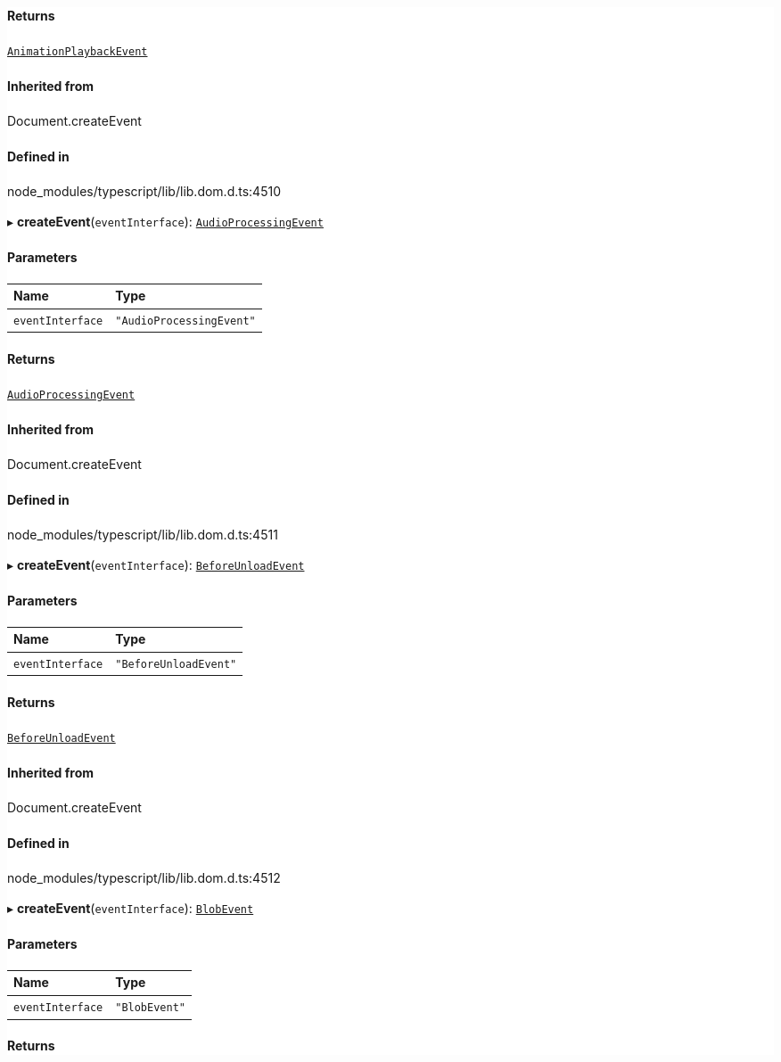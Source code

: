 #### Returns

[`AnimationPlaybackEvent`](../modules/akashaproject_ui_awf_testing_utils._internal_.md#animationplaybackevent)

#### Inherited from

Document.createEvent

#### Defined in

node_modules/typescript/lib/lib.dom.d.ts:4510

▸ **createEvent**(`eventInterface`): [`AudioProcessingEvent`](../modules/akashaproject_ui_awf_testing_utils._internal_.md#audioprocessingevent)

#### Parameters

| Name | Type |
| :------ | :------ |
| `eventInterface` | ``"AudioProcessingEvent"`` |

#### Returns

[`AudioProcessingEvent`](../modules/akashaproject_ui_awf_testing_utils._internal_.md#audioprocessingevent)

#### Inherited from

Document.createEvent

#### Defined in

node_modules/typescript/lib/lib.dom.d.ts:4511

▸ **createEvent**(`eventInterface`): [`BeforeUnloadEvent`](../modules/akashaproject_ui_awf_testing_utils._internal_.md#beforeunloadevent)

#### Parameters

| Name | Type |
| :------ | :------ |
| `eventInterface` | ``"BeforeUnloadEvent"`` |

#### Returns

[`BeforeUnloadEvent`](../modules/akashaproject_ui_awf_testing_utils._internal_.md#beforeunloadevent)

#### Inherited from

Document.createEvent

#### Defined in

node_modules/typescript/lib/lib.dom.d.ts:4512

▸ **createEvent**(`eventInterface`): [`BlobEvent`](../modules/akashaproject_ui_awf_testing_utils._internal_.md#blobevent)

#### Parameters

| Name | Type |
| :------ | :------ |
| `eventInterface` | ``"BlobEvent"`` |

#### Returns

